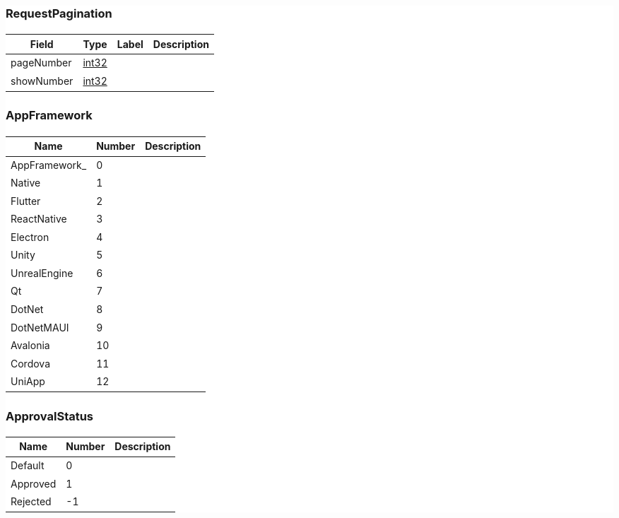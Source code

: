 ### RequestPagination



| Field | Type | Label | Description |
| ----- | ---- | ----- | ----------- |
| pageNumber | [int32](#int32) |  |  |
| showNumber | [int32](#int32) |  |  |





 


<a name="openim-sdk-common-AppFramework"></a>

### AppFramework


| Name | Number | Description |
| ---- | ------ | ----------- |
| AppFramework_ | 0 |  |
| Native | 1 |  |
| Flutter | 2 |  |
| ReactNative | 3 |  |
| Electron | 4 |  |
| Unity | 5 |  |
| UnrealEngine | 6 |  |
| Qt | 7 |  |
| DotNet | 8 |  |
| DotNetMAUI | 9 |  |
| Avalonia | 10 |  |
| Cordova | 11 |  |
| UniApp | 12 |  |



<a name="openim-sdk-common-ApprovalStatus"></a>

### ApprovalStatus


| Name | Number | Description |
| ---- | ------ | ----------- |
| Default | 0 |  |
| Approved | 1 |  |
| Rejected | -1 |  |
